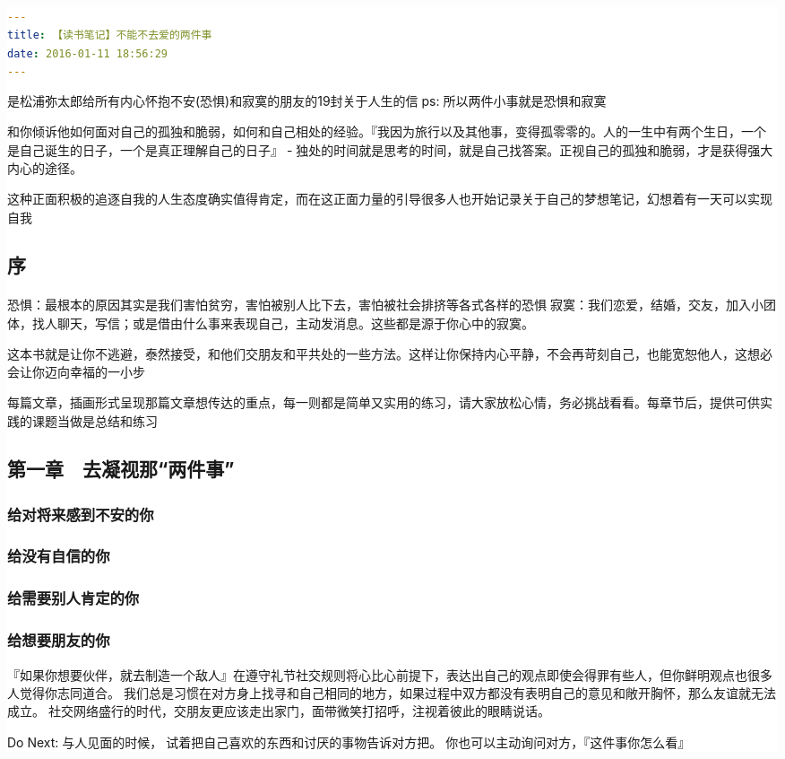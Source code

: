 ```yaml
---
title: 【读书笔记】不能不去爱的两件事
date: 2016-01-11 18:56:29
---
```


是松浦弥太郎给所有内心怀抱不安(恐惧)和寂寞的朋友的19封关于人生的信
ps: 所以两件小事就是恐惧和寂寞
 
和你倾诉他如何面对自己的孤独和脆弱，如何和自己相处的经验。『我因为旅行以及其他事，变得孤零零的。人的一生中有两个生日，一个是自己诞生的日子，一个是真正理解自己的日子』 - 独处的时间就是思考的时间，就是自己找答案。正视自己的孤独和脆弱，才是获得强大内心的途径。

这种正面积极的追逐自我的人生态度确实值得肯定，而在这正面力量的引导很多人也开始记录关于自己的梦想笔记，幻想着有一天可以实现自我

## 序
恐惧：最根本的原因其实是我们害怕贫穷，害怕被别人比下去，害怕被社会排挤等各式各样的恐惧
寂寞：我们恋爱，结婚，交友，加入小团体，找人聊天，写信；或是借由什么事来表现自己，主动发消息。这些都是源于你心中的寂寞。

这本书就是让你不逃避，泰然接受，和他们交朋友和平共处的一些方法。这样让你保持内心平静，不会再苛刻自己，也能宽恕他人，这想必会让你迈向幸福的一小步

每篇文章，插画形式呈现那篇文章想传达的重点，每一则都是简单又实用的练习，请大家放松心情，务必挑战看看。每章节后，提供可供实践的课题当做是总结和练习


## 第一章　去凝视那“两件事”
### 给对将来感到不安的你
### 给没有自信的你
### 给需要别人肯定的你
### 给想要朋友的你
『如果你想要伙伴，就去制造一个敌人』在遵守礼节社交规则将心比心前提下，表达出自己的观点即使会得罪有些人，但你鲜明观点也很多人觉得你志同道合。
我们总是习惯在对方身上找寻和自己相同的地方，如果过程中双方都没有表明自己的意见和敞开胸怀，那么友谊就无法成立。
社交网络盛行的时代，交朋友更应该走出家门，面带微笑打招呼，注视着彼此的眼睛说话。

Do Next:
与人见面的时候， 试着把自己喜欢的东西和讨厌的事物告诉对方把。
你也可以主动询问对方，『这件事你怎么看』
